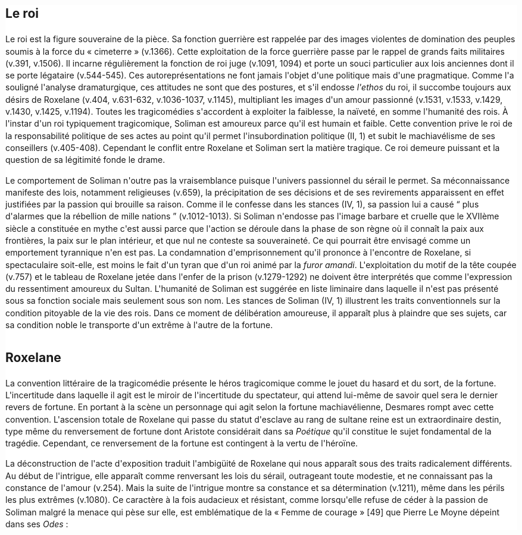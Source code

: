 
## Le roi

Le roi est la figure souveraine de la pièce. Sa fonction guerrière est rappelée par des images violentes de domination des peuples soumis à la force du « cimeterre » (v.1366). Cette exploitation de la force guerrière passe par le rappel de grands faits militaires (v.391, v.1506). Il incarne régulièrement la fonction de roi juge (v.1091, 1094) et porte un souci particulier aux lois anciennes dont il se porte légataire (v.544-545). Ces autoreprésentations ne font jamais l'objet d'une politique mais d'une pragmatique. Comme l'a souligné l'analyse dramaturgique, ces attitudes ne sont que des postures, et s'il endosse *l'ethos* du roi, il succombe toujours aux désirs de Roxelane (v.404, v.631-632, v.1036-1037, v.1145), multipliant les images d'un amour passionné (v.1531, v.1533, v.1429, v.1430, v.1425, v.1194). Toutes les tragicomédies s'accordent à exploiter la faiblesse, la naïveté, en somme l'humanité des rois. À l'instar d'un roi typiquement tragicomique, Soliman est amoureux parce qu'il est humain et faible. Cette convention prive le roi de la responsabilité politique de ses actes au point qu'il permet l'insubordination politique (II, 1) et subit le machiavélisme de ses conseillers (v.405-408). Cependant le conflit entre Roxelane et Soliman sert la matière tragique. Ce roi demeure puissant et la question de sa légitimité fonde le drame.

Le comportement de Soliman n'outre pas la vraisemblance puisque l'univers passionnel du sérail le permet. Sa méconnaissance manifeste des lois, notamment religieuses (v.659), la précipitation de ses décisions et de ses revirements apparaissent en effet justifiées par la passion qui brouille sa raison. Comme il le confesse dans les stances (IV, 1), sa passion lui a causé “ plus d'alarmes que la rébellion de mille nations ” (v.1012-1013). Si Soliman n'endosse pas l'image barbare et cruelle que le XVIIème siècle a constituée en mythe c'est aussi parce que l'action se déroule dans la phase de son règne où il connaît la paix aux frontières, la paix sur le plan intérieur, et que nul ne conteste sa souveraineté. Ce qui pourrait être envisagé comme un emportement tyrannique n'en est pas. La condamnation d'emprisonnement qu'il prononce à l'encontre de Roxelane, si spectaculaire soit-elle, est moins le fait d'un tyran que d'un roi animé par la *furor amandi*. L'exploitation du motif de la tête coupée (v.757) et le tableau de Roxelane jetée dans l'enfer de la prison (v.1279-1292) ne doivent être interprétés que comme l'expression du ressentiment amoureux du Sultan. L'humanité de Soliman est suggérée en liste liminaire dans laquelle il n'est pas présenté sous sa fonction sociale mais seulement sous son nom. Les stances de Soliman (IV, 1) illustrent les traits conventionnels sur la condition pitoyable de la vie des rois. Dans ce moment de délibération amoureuse, il apparaît plus à plaindre que ses sujets, car sa condition noble le transporte d'un extrême à l'autre de la fortune.


## Roxelane

La convention littéraire de la tragicomédie présente le héros tragicomique comme le jouet du hasard et du sort, de la fortune. L'incertitude dans laquelle il agit est le miroir de l'incertitude du spectateur, qui attend lui-même de savoir quel sera le dernier revers de fortune. En portant à la scène un personnage qui agit selon la fortune machiavélienne, Desmares rompt avec cette convention. L'ascension totale de Roxelane qui passe du statut d'esclave au rang de sultane reine est un extraordinaire destin, type même du renversement de fortune dont Aristote considérait dans sa *Poétique* qu'il constitue le sujet fondamental de la tragédie. Cependant, ce renversement de la fortune est contingent à la vertu de l'héroïne.

La déconstruction de l'acte d'exposition traduit l'ambigüité de Roxelane qui nous apparaît sous des traits radicalement différents. Au début de l'intrigue, elle apparaît comme renversant les lois du sérail, outrageant toute modestie, et ne connaissant pas la constance de l'amour (v.254). Mais la suite de l'intrigue montre sa constance et sa détermination (v.1211), même dans les périls les plus extrêmes (v.1080). Ce caractère à la fois audacieux et résistant, comme lorsqu'elle refuse de céder à la passion de Soliman malgré la menace qui pèse sur elle, est emblématique de la « Femme de courage » [49] que Pierre Le Moyne dépeint dans ses *Odes* :
